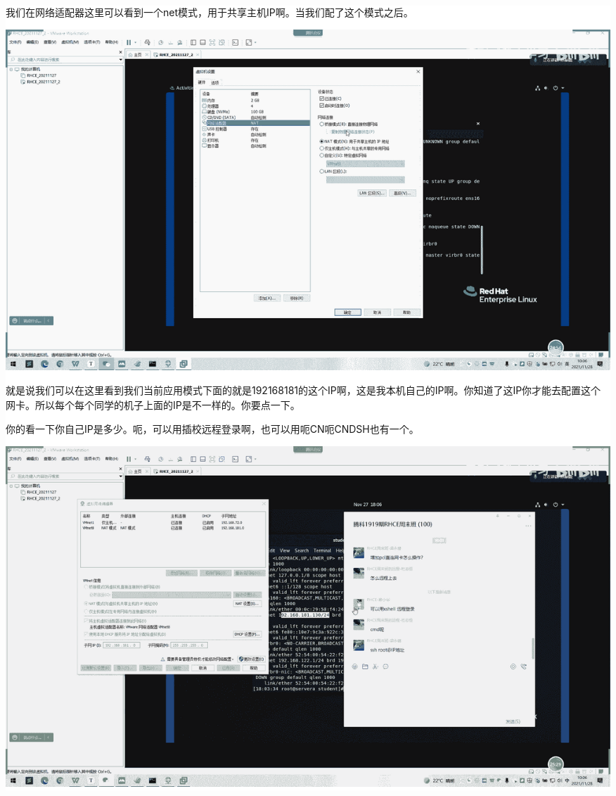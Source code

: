我们在网络适配器这里可以看到一个net模式，用于共享主机IP啊。当我们配了这个模式之后。

![](img/d5d20fc4a9ff49b0e1505afa6fb95555_64.png)

就是说我们可以在这里看到我们当前应用模式下面的就是192168181的这个IP啊，这是我本机自己的IP啊。你知道了这IP你才能去配置这个网卡。所以每个每个同学的机子上面的IP是不一样的。你要点一下。

你的看一下你自己IP是多少。呃，可以用插校远程登录啊，也可以用呃CN呃CNDSH也有一个。

![](img/d5d20fc4a9ff49b0e1505afa6fb95555_66.png)
